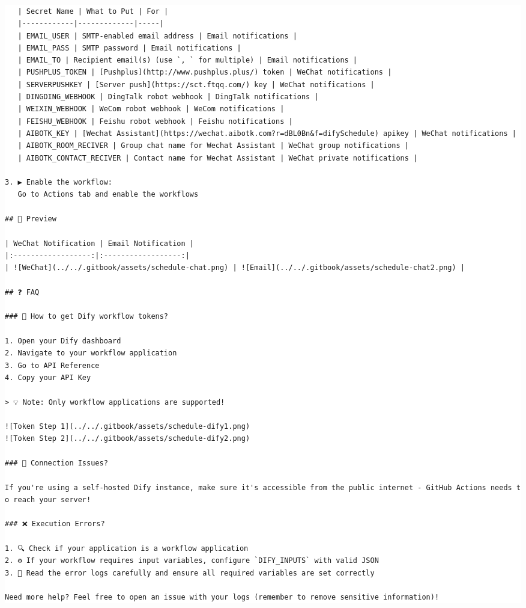 ```
   | Secret Name | What to Put | For |
   |------------|-------------|-----|
   | EMAIL_USER | SMTP-enabled email address | Email notifications |
   | EMAIL_PASS | SMTP password | Email notifications |
   | EMAIL_TO | Recipient email(s) (use `, ` for multiple) | Email notifications |
   | PUSHPLUS_TOKEN | [Pushplus](http://www.pushplus.plus/) token | WeChat notifications |
   | SERVERPUSHKEY | [Server push](https://sct.ftqq.com/) key | WeChat notifications |
   | DINGDING_WEBHOOK | DingTalk robot webhook | DingTalk notifications |
   | WEIXIN_WEBHOOK | WeCom robot webhook | WeCom notifications |
   | FEISHU_WEBHOOK | Feishu robot webhook | Feishu notifications |
   | AIBOTK_KEY | [Wechat Assistant](https://wechat.aibotk.com?r=dBL0Bn&f=difySchedule) apikey | WeChat notifications |
   | AIBOTK_ROOM_RECIVER | Group chat name for Wechat Assistant | WeChat group notifications |
   | AIBOTK_CONTACT_RECIVER | Contact name for Wechat Assistant | WeChat private notifications |

3. ▶️ Enable the workflow:
   Go to Actions tab and enable the workflows

## 📸 Preview

| WeChat Notification | Email Notification |
|:------------------:|:------------------:|
| ![WeChat](../../.gitbook/assets/schedule-chat.png) | ![Email](../../.gitbook/assets/schedule-chat2.png) |

## ❓ FAQ

### 🔑 How to get Dify workflow tokens?

1. Open your Dify dashboard
2. Navigate to your workflow application
3. Go to API Reference
4. Copy your API Key

> 💡 Note: Only workflow applications are supported!

![Token Step 1](../../.gitbook/assets/schedule-dify1.png)
![Token Step 2](../../.gitbook/assets/schedule-dify2.png)

### 🚫 Connection Issues?

If you're using a self-hosted Dify instance, make sure it's accessible from the public internet - GitHub Actions needs to reach your server!

### ❌ Execution Errors?

1. 🔍 Check if your application is a workflow application
2. ⚙️ If your workflow requires input variables, configure `DIFY_INPUTS` with valid JSON
3. 📝 Read the error logs carefully and ensure all required variables are set correctly

Need more help? Feel free to open an issue with your logs (remember to remove sensitive information)!
```
